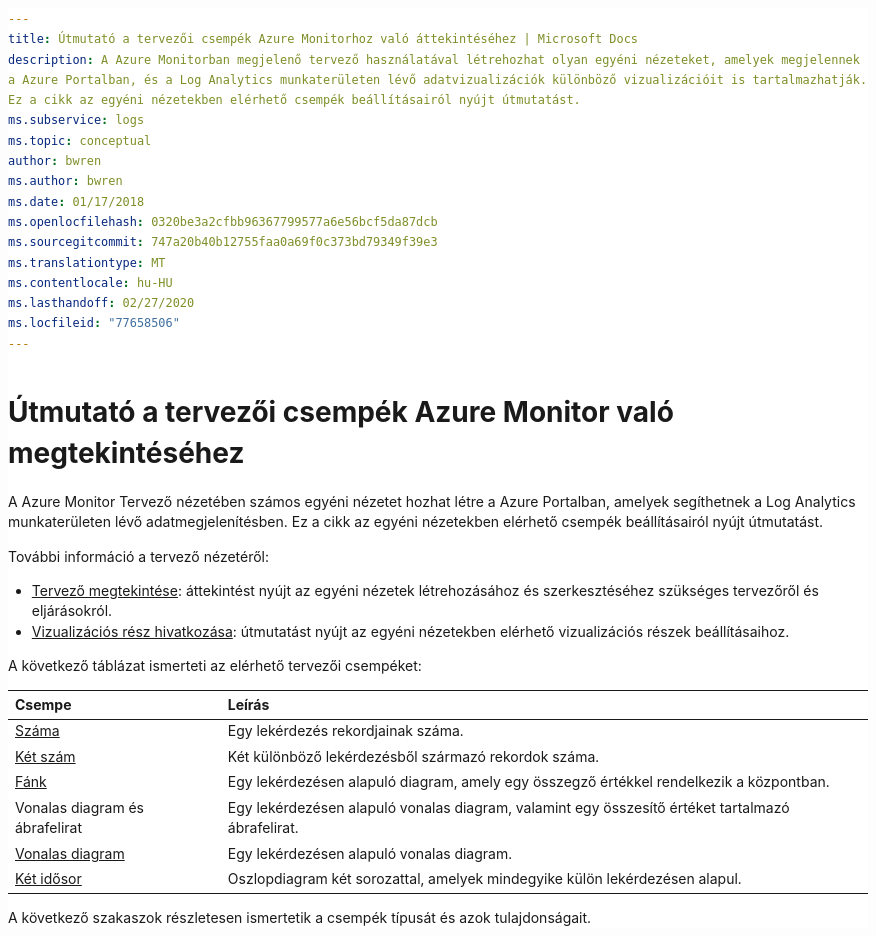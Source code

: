 ```yaml
---
title: Útmutató a tervezői csempék Azure Monitorhoz való áttekintéséhez | Microsoft Docs
description: A Azure Monitorban megjelenő tervező használatával létrehozhat olyan egyéni nézeteket, amelyek megjelennek a Azure Portalban, és a Log Analytics munkaterületen lévő adatvizualizációk különböző vizualizációit is tartalmazhatják. Ez a cikk az egyéni nézetekben elérhető csempék beállításairól nyújt útmutatást.
ms.subservice: logs
ms.topic: conceptual
author: bwren
ms.author: bwren
ms.date: 01/17/2018
ms.openlocfilehash: 0320be3a2cfbb96367799577a6e56bcf5da87dcb
ms.sourcegitcommit: 747a20b40b12755faa0a69f0c373bd79349f39e3
ms.translationtype: MT
ms.contentlocale: hu-HU
ms.lasthandoff: 02/27/2020
ms.locfileid: "77658506"
---
```

# <a name="reference-guide-to-view-designer-tiles-in-azure-monitor"></a>Útmutató a tervezői csempék Azure Monitor való megtekintéséhez
A Azure Monitor Tervező nézetében számos egyéni nézetet hozhat létre a Azure Portalban, amelyek segíthetnek a Log Analytics munkaterületen lévő adatmegjelenítésben. Ez a cikk az egyéni nézetekben elérhető csempék beállításairól nyújt útmutatást.

További információ a tervező nézetéről:

* [Tervező megtekintése](view-designer.md): áttekintést nyújt az egyéni nézetek létrehozásához és szerkesztéséhez szükséges tervezőről és eljárásokról.
* [Vizualizációs rész hivatkozása](view-designer-parts.md): útmutatást nyújt az egyéni nézetekben elérhető vizualizációs részek beállításaihoz.


A következő táblázat ismerteti az elérhető tervezői csempéket:  

| Csempe | Leírás |
|:--- |:--- |
| [Száma](#number-tile) |Egy lekérdezés rekordjainak száma. |
| [Két szám](#two-numbers-tile) |Két különböző lekérdezésből származó rekordok száma. |
| [Fánk](#donut-tile) | Egy lekérdezésen alapuló diagram, amely egy összegző értékkel rendelkezik a központban. |
| Vonalas diagram és ábrafelirat | Egy lekérdezésen alapuló vonalas diagram, valamint egy összesítő értéket tartalmazó ábrafelirat. |
| [Vonalas diagram](#line-chart-tile) |Egy lekérdezésen alapuló vonalas diagram. |
| [Két idősor](#two-timelines-tile) | Oszlopdiagram két sorozattal, amelyek mindegyike külön lekérdezésen alapul. |

A következő szakaszok részletesen ismertetik a csempék típusát és azok tulajdonságait.
